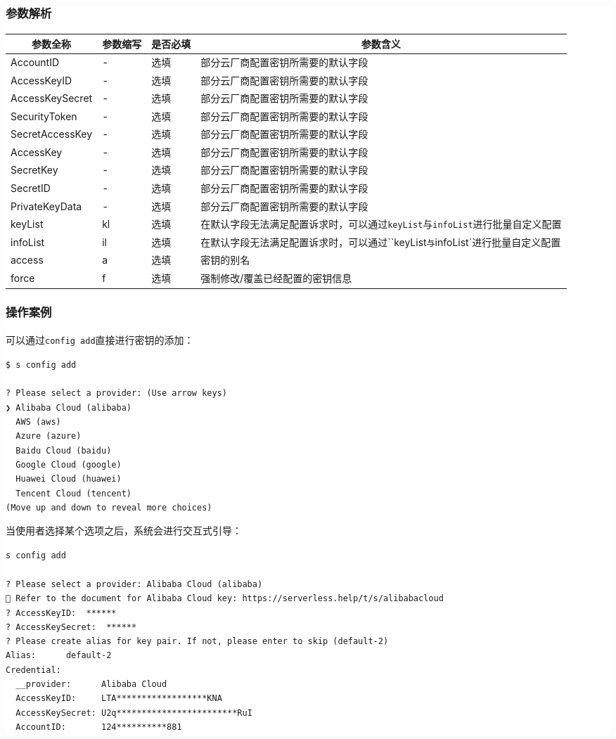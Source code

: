 ### 参数解析

| 参数全称 | 参数缩写 | 是否必填 | 参数含义 |
|-----|-----|-----|-----|
| AccountID | - | 选填 | 部分云厂商配置密钥所需要的默认字段 |
| AccessKeyID | - | 选填 | 部分云厂商配置密钥所需要的默认字段 |
| AccessKeySecret | - | 选填 | 部分云厂商配置密钥所需要的默认字段 |
| SecurityToken | - | 选填 | 部分云厂商配置密钥所需要的默认字段 |
| SecretAccessKey | - | 选填 | 部分云厂商配置密钥所需要的默认字段 |
| AccessKey | - | 选填 | 部分云厂商配置密钥所需要的默认字段 |
| SecretKey | - | 选填 | 部分云厂商配置密钥所需要的默认字段 |
| SecretID | - | 选填 | 部分云厂商配置密钥所需要的默认字段 |
| PrivateKeyData | - | 选填 | 部分云厂商配置密钥所需要的默认字段 |
| keyList | kl | 选填 | 在默认字段无法满足配置诉求时，可以通过`keyList`与`infoList`进行批量自定义配置 |
| infoList | il | 选填 | 在默认字段无法满足配置诉求时，可以通过``keyList`与`infoList`进行批量自定义配置 |
| access | a | 选填 | 密钥的别名 |
| force | f | 选填 | 强制修改/覆盖已经配置的密钥信息 |

### 操作案例

可以通过`config add`直接进行密钥的添加：

```shell script
$ s config add 

? Please select a provider: (Use arrow keys)
❯ Alibaba Cloud (alibaba) 
  AWS (aws) 
  Azure (azure) 
  Baidu Cloud (baidu) 
  Google Cloud (google) 
  Huawei Cloud (huawei) 
  Tencent Cloud (tencent) 
(Move up and down to reveal more choices)
```

当使用者选择某个选项之后，系统会进行交互式引导：

```shell script
s config add 

? Please select a provider: Alibaba Cloud (alibaba)
🧭 Refer to the document for Alibaba Cloud key: https://serverless.help/t/s/alibabacloud
? AccessKeyID:  ******
? AccessKeySecret:  ******
? Please create alias for key pair. If not, please enter to skip (default-2) 
Alias:      default-2
Credential: 
  __provider:      Alibaba Cloud
  AccessKeyID:     LTA******************KNA
  AccessKeySecret: U2q************************RuI
  AccountID:       124**********881
```
